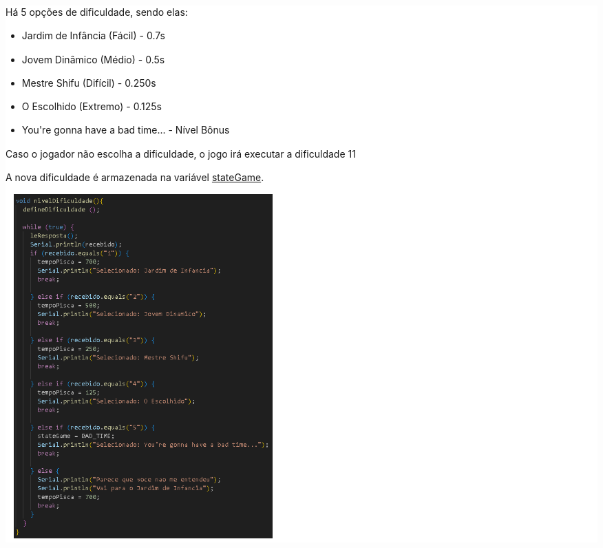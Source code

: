 Há 5 opções de dificuldade, sendo elas:
* Jardim de Infância (Fácil) - 0.7s

* Jovem Dinâmico (Médio) - 0.5s

* Mestre Shifu (Difícil) - 0.250s

* O Escolhido (Extremo) - 0.125s

* You're gonna have a bad time... - Nível Bônus

Caso o jogador não escolha a dificuldade, o jogo irá executar a dificuldade 11<br>

A nova dificuldade é armazenada na variável [stateGame](#stategame).

<img src="./images/prints/nivelDificuldade.png" alt="nivelDificuldade_code" width="400px" height="500px">
